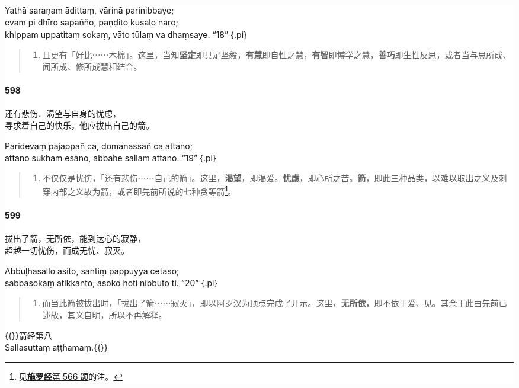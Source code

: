 Yathā saraṇam ādittaṃ, vārinā parinibbaye;  
evam pi dhīro sapañño, paṇḍito kusalo naro;  
khippam uppatitaṃ sokaṃ, vāto tūlaṃ va dhaṃsaye. <q>18</q>
{.pi}

> 1. 且更有「好比⋯⋯木棉」。这里，当知**坚定**即具足坚毅，**有慧**即自性之慧，**有智**即博学之慧，**善巧**即生性反思，或者当与思所成、闻所成、修所成慧相结合。

#### 598

还有悲伤、渴望与自身的忧虑，  
寻求着自己的快乐，他应拔出自己的箭。

Paridevaṃ pajappañ ca, domanassañ ca attano;  
attano sukham esāno, abbahe sallam attano. <q>19</q>
{.pi}

> 1. 不仅仅是忧伤，「还有悲伤⋯⋯自己的箭」。这里，**渴望**，即渴爱。**忧虑**，即心所之苦。**箭**，即此三种品类，以难以取出之义及刺穿内部之义故为箭，或者即先前所说的七种贪等箭[^598-1]。

[^598-1]: 见[**施罗经**第 566 颂](../307/#566)的注。

#### 599

拔出了箭，无所依，能到达心的寂静，  
超越一切忧伤，而成无忧、寂灭。

Abbūḷhasallo asito, santiṃ pappuyya cetaso;  
sabbasokaṃ atikkanto, asoko hoti nibbuto ti. <q>20</q>
{.pi}

> 1. 而当此箭被拔出时，「拔出了箭⋯⋯寂灭」，即以阿罗汉为顶点完成了开示。这里，**无所依**，即不依于爱、见。其余于此由先前已述故，其义自明，所以不再解释。


{{<eof>}}箭经第八<br>Sallasuttaṃ aṭṭhamaṃ.{{</eof>}}

[^580-1]: 关于「艰难」的解释中所引的「法集论注」的四颂，亦见于[**清净道论**·说定品第 102 段](/visuddhimagga/11/#102)，这里的译文小异。
[^582-1]: 晨朝 *pāto*：Norman 和菩提比丘都认为应从 PTS 本，作「总是 *niccaṃ*」，说详其注，这里为结合义注，仍作「晨朝」。
[^585-1]: 原文作「从他世 *paralokato*」，Norman 说 paralokato 在语义上不通，故从锡兰本作「从此处至他世 *paralok’ito*」，兹从其说。